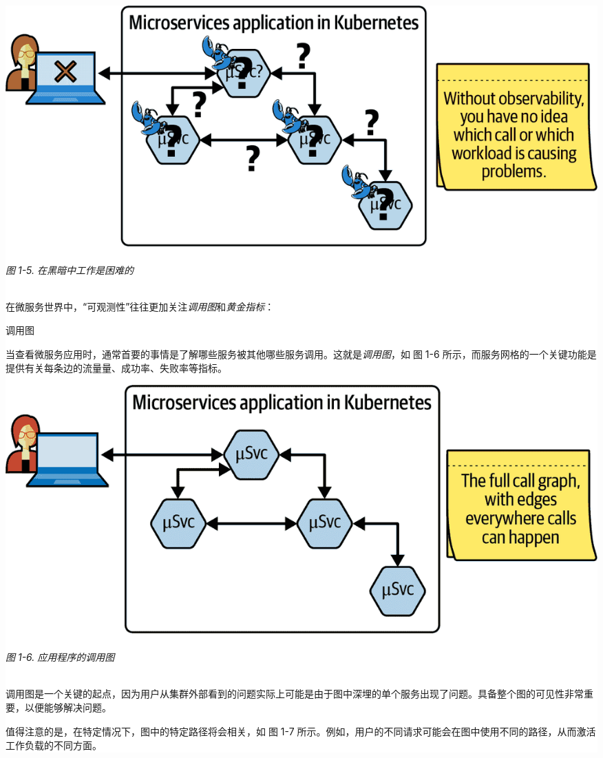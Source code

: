 ![luar 0105](img/luar_0105.png)

###### 图 1-5\. 在黑暗中工作是困难的

在微服务世界中，“可观测性”往往更加关注*调用图*和*黄金指标*：

调用图

当查看微服务应用时，通常首要的事情是了解哪些服务被其他哪些服务调用。这就是*调用图*，如 图 1-6 所示，而服务网格的一个关键功能是提供有关每条边的流量量、成功率、失败率等指标。

![luar 0106](img/luar_0106.png)

###### 图 1-6\. 应用程序的调用图

调用图是一个关键的起点，因为用户从集群外部看到的问题实际上可能是由于图中深埋的单个服务出现了问题。具备整个图的可见性非常重要，以便能够解决问题。

值得注意的是，在特定情况下，图中的特定路径将会相关，如 图 1-7 所示。例如，用户的不同请求可能会在图中使用不同的路径，从而激活工作负载的不同方面。
